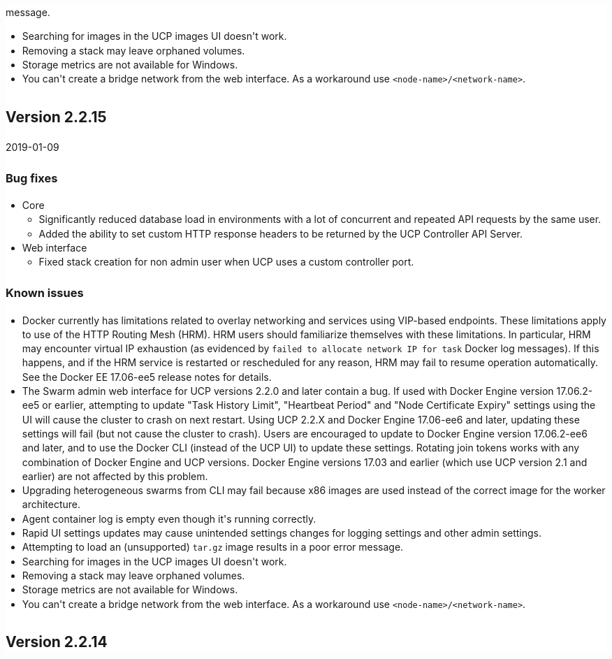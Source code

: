  message.
* Searching for images in the UCP images UI doesn't work.
* Removing a stack may leave orphaned volumes.
* Storage metrics are not available for Windows.
* You can't create a bridge network from the web interface. As a workaround use
 `<node-name>/<network-name>`.

## Version 2.2.15

2019-01-09

### Bug fixes
* Core
  * Significantly reduced database load in environments with a lot of concurrent and repeated API requests by the same user.
  * Added the ability to set custom HTTP response headers to be returned by the UCP Controller API Server.
* Web interface
  * Fixed stack creation for non admin user when UCP uses a custom controller port.

### Known issues

* Docker currently has limitations related to overlay networking and services using VIP-based endpoints. These limitations apply to use of the HTTP Routing Mesh (HRM). HRM users should familiarize themselves with these limitations. In particular, HRM may encounter virtual IP exhaustion (as evidenced by `failed to allocate network IP for task` Docker log messages). If this happens, and if the HRM service is restarted or rescheduled for any reason, HRM may fail to resume operation automatically. See the Docker EE 17.06-ee5 release notes for details.
* The Swarm admin web interface for UCP versions 2.2.0 and later contain a bug. If used with Docker Engine version 17.06.2-ee5 or earlier, attempting to update "Task History Limit", "Heartbeat Period" and "Node Certificate Expiry" settings using the UI will cause the cluster to crash on next restart. Using UCP 2.2.X and Docker Engine 17.06-ee6 and later, updating these settings will fail (but not cause the cluster to crash). Users are encouraged to update to Docker Engine version 17.06.2-ee6 and later, and to use the Docker CLI (instead of the UCP UI) to update these settings. Rotating join tokens works with any combination of Docker Engine and UCP versions. Docker Engine versions 17.03 and earlier (which use UCP version 2.1 and earlier) are not affected by this problem.
* Upgrading heterogeneous swarms from CLI may fail because x86 images are used
instead of the correct image for the worker architecture.
* Agent container log is empty even though it's running correctly.
* Rapid UI settings updates may cause unintended settings changes for logging
 settings and other admin settings.
* Attempting to load an (unsupported) `tar.gz` image results in a poor error
 message.
* Searching for images in the UCP images UI doesn't work.
* Removing a stack may leave orphaned volumes.
* Storage metrics are not available for Windows.
* You can't create a bridge network from the web interface. As a workaround use
 `<node-name>/<network-name>`.

## Version 2.2.14
